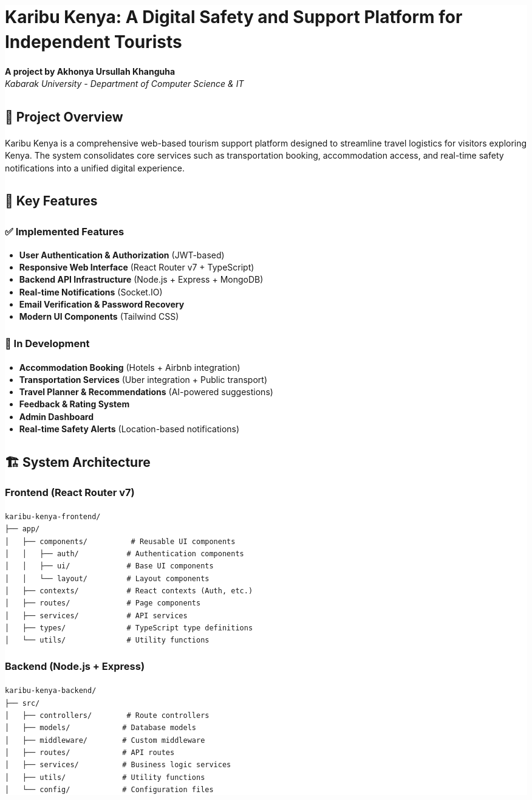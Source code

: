 # Karibu Kenya: A Digital Safety and Support Platform for Independent Tourists

**A project by Akhonya Ursullah Khanguha**  
*Kabarak University - Department of Computer Science & IT*

## 🎯 Project Overview

Karibu Kenya is a comprehensive web-based tourism support platform designed to streamline travel logistics for visitors exploring Kenya. The system consolidates core services such as transportation booking, accommodation access, and real-time safety notifications into a unified digital experience.

## 🚀 Key Features

### ✅ Implemented Features
- **User Authentication & Authorization** (JWT-based)
- **Responsive Web Interface** (React Router v7 + TypeScript)
- **Backend API Infrastructure** (Node.js + Express + MongoDB)
- **Real-time Notifications** (Socket.IO)
- **Email Verification & Password Recovery**
- **Modern UI Components** (Tailwind CSS)

### 🔄 In Development
- **Accommodation Booking** (Hotels + Airbnb integration)
- **Transportation Services** (Uber integration + Public transport)
- **Travel Planner & Recommendations** (AI-powered suggestions)
- **Feedback & Rating System**
- **Admin Dashboard**
- **Real-time Safety Alerts** (Location-based notifications)

## 🏗️ System Architecture

### Frontend (React Router v7)
```
karibu-kenya-frontend/
├── app/
│   ├── components/          # Reusable UI components
│   │   ├── auth/           # Authentication components
│   │   ├── ui/             # Base UI components
│   │   └── layout/         # Layout components
│   ├── contexts/           # React contexts (Auth, etc.)
│   ├── routes/             # Page components
│   ├── services/           # API services
│   ├── types/              # TypeScript type definitions
│   └── utils/              # Utility functions
```

### Backend (Node.js + Express)
```
karibu-kenya-backend/
├── src/
│   ├── controllers/        # Route controllers
│   ├── models/            # Database models
│   ├── middleware/        # Custom middleware
│   ├── routes/            # API routes
│   ├── services/          # Business logic services
│   ├── utils/             # Utility functions
│   └── config/            # Configuration files
```
